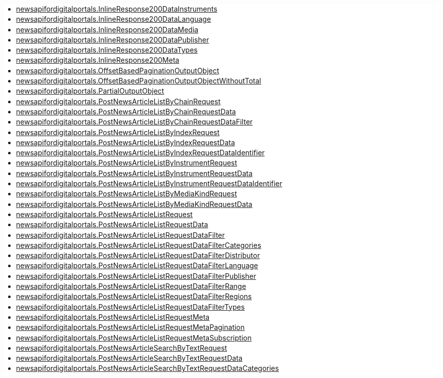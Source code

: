  - [newsapifordigitalportals.InlineResponse200DataInstruments](docs/InlineResponse200DataInstruments.md)
 - [newsapifordigitalportals.InlineResponse200DataLanguage](docs/InlineResponse200DataLanguage.md)
 - [newsapifordigitalportals.InlineResponse200DataMedia](docs/InlineResponse200DataMedia.md)
 - [newsapifordigitalportals.InlineResponse200DataPublisher](docs/InlineResponse200DataPublisher.md)
 - [newsapifordigitalportals.InlineResponse200DataTypes](docs/InlineResponse200DataTypes.md)
 - [newsapifordigitalportals.InlineResponse200Meta](docs/InlineResponse200Meta.md)
 - [newsapifordigitalportals.OffsetBasedPaginationOutputObject](docs/OffsetBasedPaginationOutputObject.md)
 - [newsapifordigitalportals.OffsetBasedPaginationOutputObjectWithoutTotal](docs/OffsetBasedPaginationOutputObjectWithoutTotal.md)
 - [newsapifordigitalportals.PartialOutputObject](docs/PartialOutputObject.md)
 - [newsapifordigitalportals.PostNewsArticleListByChainRequest](docs/PostNewsArticleListByChainRequest.md)
 - [newsapifordigitalportals.PostNewsArticleListByChainRequestData](docs/PostNewsArticleListByChainRequestData.md)
 - [newsapifordigitalportals.PostNewsArticleListByChainRequestDataFilter](docs/PostNewsArticleListByChainRequestDataFilter.md)
 - [newsapifordigitalportals.PostNewsArticleListByIndexRequest](docs/PostNewsArticleListByIndexRequest.md)
 - [newsapifordigitalportals.PostNewsArticleListByIndexRequestData](docs/PostNewsArticleListByIndexRequestData.md)
 - [newsapifordigitalportals.PostNewsArticleListByIndexRequestDataIdentifier](docs/PostNewsArticleListByIndexRequestDataIdentifier.md)
 - [newsapifordigitalportals.PostNewsArticleListByInstrumentRequest](docs/PostNewsArticleListByInstrumentRequest.md)
 - [newsapifordigitalportals.PostNewsArticleListByInstrumentRequestData](docs/PostNewsArticleListByInstrumentRequestData.md)
 - [newsapifordigitalportals.PostNewsArticleListByInstrumentRequestDataIdentifier](docs/PostNewsArticleListByInstrumentRequestDataIdentifier.md)
 - [newsapifordigitalportals.PostNewsArticleListByMediaKindRequest](docs/PostNewsArticleListByMediaKindRequest.md)
 - [newsapifordigitalportals.PostNewsArticleListByMediaKindRequestData](docs/PostNewsArticleListByMediaKindRequestData.md)
 - [newsapifordigitalportals.PostNewsArticleListRequest](docs/PostNewsArticleListRequest.md)
 - [newsapifordigitalportals.PostNewsArticleListRequestData](docs/PostNewsArticleListRequestData.md)
 - [newsapifordigitalportals.PostNewsArticleListRequestDataFilter](docs/PostNewsArticleListRequestDataFilter.md)
 - [newsapifordigitalportals.PostNewsArticleListRequestDataFilterCategories](docs/PostNewsArticleListRequestDataFilterCategories.md)
 - [newsapifordigitalportals.PostNewsArticleListRequestDataFilterDistributor](docs/PostNewsArticleListRequestDataFilterDistributor.md)
 - [newsapifordigitalportals.PostNewsArticleListRequestDataFilterLanguage](docs/PostNewsArticleListRequestDataFilterLanguage.md)
 - [newsapifordigitalportals.PostNewsArticleListRequestDataFilterPublisher](docs/PostNewsArticleListRequestDataFilterPublisher.md)
 - [newsapifordigitalportals.PostNewsArticleListRequestDataFilterRange](docs/PostNewsArticleListRequestDataFilterRange.md)
 - [newsapifordigitalportals.PostNewsArticleListRequestDataFilterRegions](docs/PostNewsArticleListRequestDataFilterRegions.md)
 - [newsapifordigitalportals.PostNewsArticleListRequestDataFilterTypes](docs/PostNewsArticleListRequestDataFilterTypes.md)
 - [newsapifordigitalportals.PostNewsArticleListRequestMeta](docs/PostNewsArticleListRequestMeta.md)
 - [newsapifordigitalportals.PostNewsArticleListRequestMetaPagination](docs/PostNewsArticleListRequestMetaPagination.md)
 - [newsapifordigitalportals.PostNewsArticleListRequestMetaSubscription](docs/PostNewsArticleListRequestMetaSubscription.md)
 - [newsapifordigitalportals.PostNewsArticleSearchByTextRequest](docs/PostNewsArticleSearchByTextRequest.md)
 - [newsapifordigitalportals.PostNewsArticleSearchByTextRequestData](docs/PostNewsArticleSearchByTextRequestData.md)
 - [newsapifordigitalportals.PostNewsArticleSearchByTextRequestDataCategories](docs/PostNewsArticleSearchByTextRequestDataCategories.md)